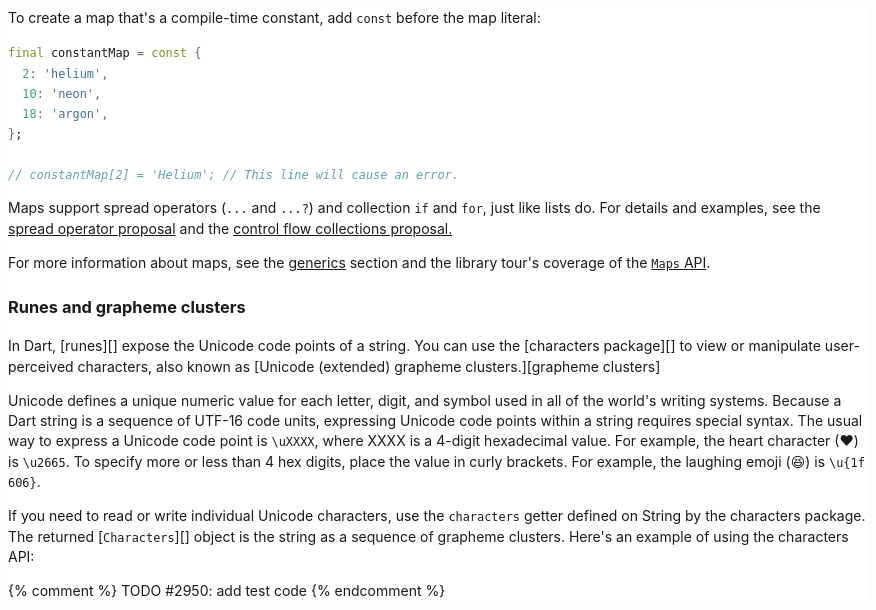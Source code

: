 To create a map that's a compile-time constant,
add `const` before the map literal:

<?code-excerpt "../null_safety_examples/misc/lib/language_tour/built_in_types.dart (const-map)"?>
```dart
final constantMap = const {
  2: 'helium',
  10: 'neon',
  18: 'argon',
};

// constantMap[2] = 'Helium'; // This line will cause an error.
```

Maps support spread operators (`...` and `...?`)
and collection `if` and `for`, just like lists do.
For details and examples, see the
[spread operator proposal][spread proposal] and the
[control flow collections proposal.][collections proposal]

For more information about maps, see the
[generics](#generics) section and
the library tour's coverage of
the [`Maps` API](/guides/libraries/library-tour#maps).

<a id="characters"></a>
### Runes and grapheme clusters

In Dart, [runes][] expose the Unicode code points of a string.
You can use the [characters package][]
to view or manipulate user-perceived characters,
also known as
[Unicode (extended) grapheme clusters.][grapheme clusters]

Unicode defines a unique numeric value for each letter, digit,
and symbol used in all of the world's writing systems.
Because a Dart string is a sequence of UTF-16 code units,
expressing Unicode code points within a string requires
special syntax.
The usual way to express a Unicode code point is
`\uXXXX`, where XXXX is a 4-digit hexadecimal value.
For example, the heart character (♥) is `\u2665`.
To specify more or less than 4 hex digits,
place the value in curly brackets.
For example, the laughing emoji (😆) is `\u{1f606}`.

If you need to read or write individual Unicode characters,
use the `characters` getter defined on String
by the characters package.
The returned [`Characters`][] object is the string as
a sequence of grapheme clusters.
Here's an example of using the characters API:

{% comment %}
TODO #2950: add test code
{% endcomment %}


[abstract]: #abstract-classes
[as]: #type-test-operators
[assert]: #assert
[async]: #asynchrony-support
[await]: #asynchrony-support
[break]: #break-and-continue
[case]: #switch-and-case
[catch]: #catch
[class]: #instance-variables
[const]: #final-and-const
[continue]: #break-and-continue
[covariant]: /guides/language/sound-problems#the-covariant-keyword
[default]: #switch-and-case
[deferred]: #lazily-loading-a-library
[do]: #while-and-do-while
[dynamic]: #important-concepts
[else]: #if-and-else
[enum]: #enumerated-types
[export]: /guides/libraries/create-library-packages
[extends]: #extending-a-class
[extension]: #extension-methods
[external]: https://stackoverflow.com/questions/24929659/what-does-external-mean-in-dart
[factory]: #factory-constructors
[false]: #booleans
[final]: #final-and-const
[finally]: #finally
[for]: #for-loops
[Function]: #functions
[get]: #getters-and-setters
[hide]: #importing-only-part-of-a-library
[if]: #if-and-else
[implements]: #implicit-interfaces
[import]: #using-libraries
[in]: #for-loops
[interface]: https://stackoverflow.com/questions/28595501/was-the-interface-keyword-removed-from-dart
[is]: #type-test-operators
[library]: #libraries-and-visibility
[mixin]: #adding-features-to-a-class-mixins
[new]: #using-constructors
[null]: #default-value
[on]: #catch
[operator]: #_operators
[part]: /guides/libraries/create-library-packages#organizing-a-library-package
[rethrow]: #catch
[return]: #functions
[set]: #getters-and-setters
[show]: #importing-only-part-of-a-library
[static]: #class-variables-and-methods
[super]: #extending-a-class
[switch]: #switch-and-case
[sync]: #generators
[this]: #constructors
[throw]: #throw
[true]: #booleans
[try]: #catch
[typedef]: #typedefs
[var]: #variables
[void]: #built-in-types
[with]: #adding-features-to-a-class-mixins
[while]: #while-and-do-while
[yield]: #generators
[dart-numbers]: /guides/language/numbers
[collections proposal]: https://github.com/dart-lang/language/blob/master/accepted/2.3/control-flow-collections/feature-specification.md
[spread proposal]: https://github.com/dart-lang/language/blob/master/accepted/2.3/spread-collections/feature-specification.md
  [use =]: /guides/language/effective-dart/usage#do-use--to-separate-a-named-parameter-from-its-default-value
[late-final-ivar]: /guides/language/effective-dart/design#avoid-public-late-final-fields-without-initializers